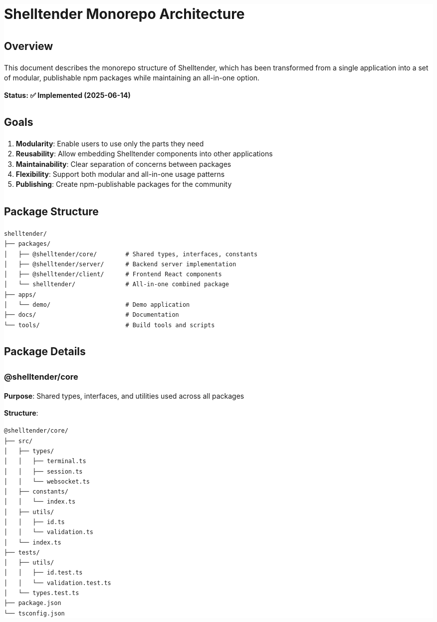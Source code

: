 # Shelltender Monorepo Architecture

## Overview

This document describes the monorepo structure of Shelltender, which has been transformed from a single application into a set of modular, publishable npm packages while maintaining an all-in-one option.

**Status: ✅ Implemented (2025-06-14)**

## Goals

1. **Modularity**: Enable users to use only the parts they need
2. **Reusability**: Allow embedding Shelltender components into other applications
3. **Maintainability**: Clear separation of concerns between packages
4. **Flexibility**: Support both modular and all-in-one usage patterns
5. **Publishing**: Create npm-publishable packages for the community

## Package Structure

```
shelltender/
├── packages/
│   ├── @shelltender/core/        # Shared types, interfaces, constants
│   ├── @shelltender/server/      # Backend server implementation
│   ├── @shelltender/client/      # Frontend React components
│   └── shelltender/              # All-in-one combined package
├── apps/
│   └── demo/                     # Demo application
├── docs/                         # Documentation
└── tools/                        # Build tools and scripts
```

## Package Details

### @shelltender/core

**Purpose**: Shared types, interfaces, and utilities used across all packages

**Structure**:
```
@shelltender/core/
├── src/
│   ├── types/
│   │   ├── terminal.ts
│   │   ├── session.ts
│   │   └── websocket.ts
│   ├── constants/
│   │   └── index.ts
│   ├── utils/
│   │   ├── id.ts
│   │   └── validation.ts
│   └── index.ts
├── tests/
│   ├── utils/
│   │   ├── id.test.ts
│   │   └── validation.test.ts
│   └── types.test.ts
├── package.json
└── tsconfig.json
```
